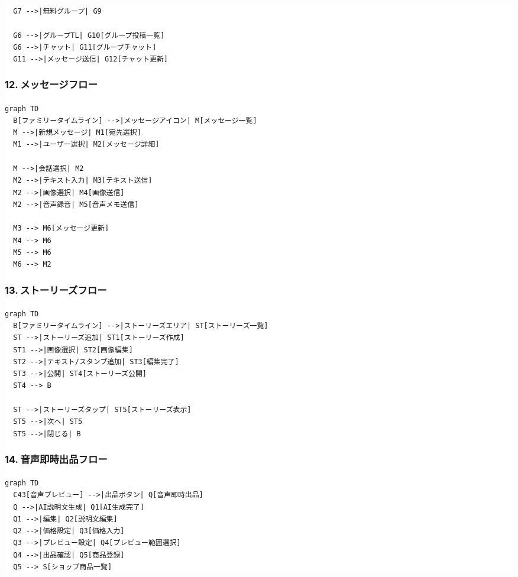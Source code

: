 ```mermaid
  G7 -->|無料グループ| G9
  
  G6 -->|グループTL| G10[グループ投稿一覧]
  G6 -->|チャット| G11[グループチャット]
  G11 -->|メッセージ送信| G12[チャット更新]
```

### 12. メッセージフロー

```mermaid
graph TD
  B[ファミリータイムライン] -->|メッセージアイコン| M[メッセージ一覧]
  M -->|新規メッセージ| M1[宛先選択]
  M1 -->|ユーザー選択| M2[メッセージ詳細]
  
  M -->|会話選択| M2
  M2 -->|テキスト入力| M3[テキスト送信]
  M2 -->|画像選択| M4[画像送信]
  M2 -->|音声録音| M5[音声メモ送信]
  
  M3 --> M6[メッセージ更新]
  M4 --> M6
  M5 --> M6
  M6 --> M2
```

### 13. ストーリーズフロー

```mermaid
graph TD
  B[ファミリータイムライン] -->|ストーリーズエリア| ST[ストーリーズ一覧]
  ST -->|ストーリーズ追加| ST1[ストーリーズ作成]
  ST1 -->|画像選択| ST2[画像編集]
  ST2 -->|テキスト/スタンプ追加| ST3[編集完了]
  ST3 -->|公開| ST4[ストーリーズ公開]
  ST4 --> B
  
  ST -->|ストーリーズタップ| ST5[ストーリーズ表示]
  ST5 -->|次へ| ST5
  ST5 -->|閉じる| B
```

### 14. 音声即時出品フロー

```mermaid
graph TD
  C43[音声プレビュー] -->|出品ボタン| Q[音声即時出品]
  Q -->|AI説明文生成| Q1[AI生成完了]
  Q1 -->|編集| Q2[説明文編集]
  Q2 -->|価格設定| Q3[価格入力]
  Q3 -->|プレビュー設定| Q4[プレビュー範囲選択]
  Q4 -->|出品確認| Q5[商品登録]
  Q5 --> S[ショップ商品一覧]
```
